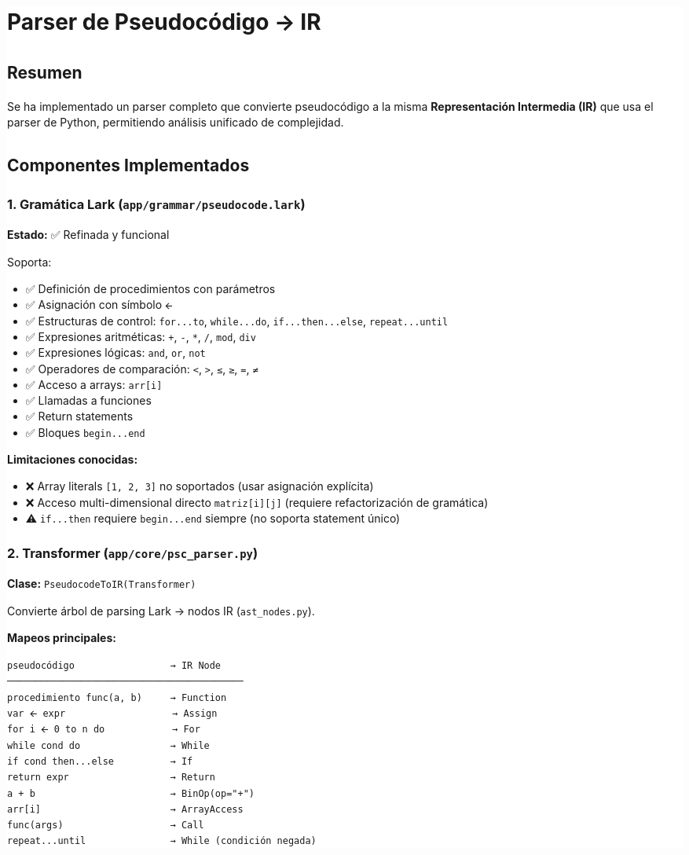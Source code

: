 # Parser de Pseudocódigo → IR

## Resumen

Se ha implementado un parser completo que convierte pseudocódigo a la misma **Representación Intermedia (IR)** que usa el parser de Python, permitiendo análisis unificado de complejidad.

## Componentes Implementados

### 1. Gramática Lark (`app/grammar/pseudocode.lark`)

**Estado:** ✅ Refinada y funcional

Soporta:
- ✅ Definición de procedimientos con parámetros
- ✅ Asignación con símbolo `🡨`
- ✅ Estructuras de control: `for...to`, `while...do`, `if...then...else`, `repeat...until`
- ✅ Expresiones aritméticas: `+`, `-`, `*`, `/`, `mod`, `div`
- ✅ Expresiones lógicas: `and`, `or`, `not`
- ✅ Operadores de comparación: `<`, `>`, `≤`, `≥`, `=`, `≠`
- ✅ Acceso a arrays: `arr[i]`
- ✅ Llamadas a funciones
- ✅ Return statements
- ✅ Bloques `begin...end`

**Limitaciones conocidas:**
- ❌ Array literals `[1, 2, 3]` no soportados (usar asignación explícita)
- ❌ Acceso multi-dimensional directo `matriz[i][j]` (requiere refactorización de gramática)
- ⚠️ `if...then` requiere `begin...end` siempre (no soporta statement único)

### 2. Transformer (`app/core/psc_parser.py`)

**Clase:** `PseudocodeToIR(Transformer)`

Convierte árbol de parsing Lark → nodos IR (`ast_nodes.py`).

**Mapeos principales:**
```
pseudocódigo                 → IR Node
──────────────────────────────────────────
procedimiento func(a, b)     → Function
var 🡨 expr                   → Assign
for i 🡨 0 to n do            → For
while cond do                → While
if cond then...else          → If
return expr                  → Return
a + b                        → BinOp(op="+")
arr[i]                       → ArrayAccess
func(args)                   → Call
repeat...until               → While (condición negada)
```
